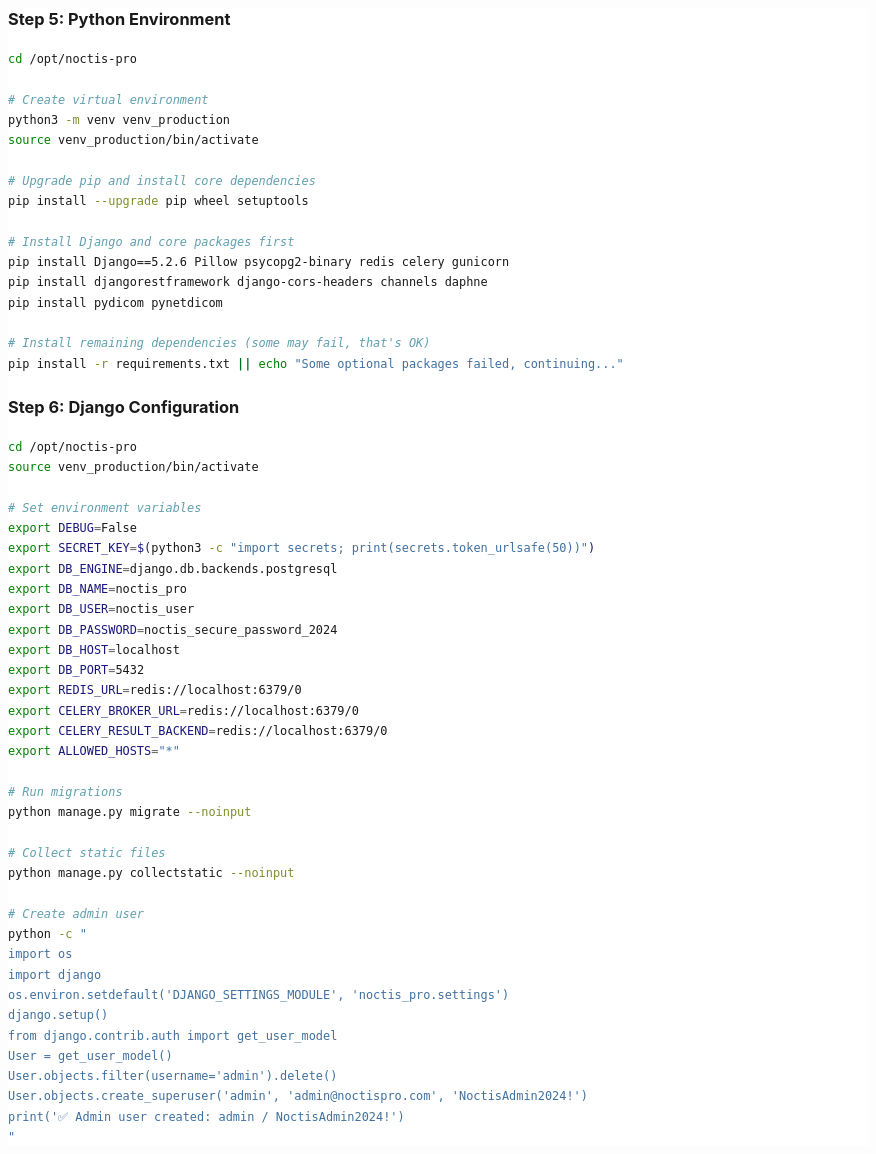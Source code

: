 ### Step 5: Python Environment
```bash
cd /opt/noctis-pro

# Create virtual environment
python3 -m venv venv_production
source venv_production/bin/activate

# Upgrade pip and install core dependencies
pip install --upgrade pip wheel setuptools

# Install Django and core packages first
pip install Django==5.2.6 Pillow psycopg2-binary redis celery gunicorn
pip install djangorestframework django-cors-headers channels daphne
pip install pydicom pynetdicom

# Install remaining dependencies (some may fail, that's OK)
pip install -r requirements.txt || echo "Some optional packages failed, continuing..."
```

### Step 6: Django Configuration
```bash
cd /opt/noctis-pro
source venv_production/bin/activate

# Set environment variables
export DEBUG=False
export SECRET_KEY=$(python3 -c "import secrets; print(secrets.token_urlsafe(50))")
export DB_ENGINE=django.db.backends.postgresql
export DB_NAME=noctis_pro
export DB_USER=noctis_user
export DB_PASSWORD=noctis_secure_password_2024
export DB_HOST=localhost
export DB_PORT=5432
export REDIS_URL=redis://localhost:6379/0
export CELERY_BROKER_URL=redis://localhost:6379/0
export CELERY_RESULT_BACKEND=redis://localhost:6379/0
export ALLOWED_HOSTS="*"

# Run migrations
python manage.py migrate --noinput

# Collect static files
python manage.py collectstatic --noinput

# Create admin user
python -c "
import os
import django
os.environ.setdefault('DJANGO_SETTINGS_MODULE', 'noctis_pro.settings')
django.setup()
from django.contrib.auth import get_user_model
User = get_user_model()
User.objects.filter(username='admin').delete()
User.objects.create_superuser('admin', 'admin@noctispro.com', 'NoctisAdmin2024!')
print('✅ Admin user created: admin / NoctisAdmin2024!')
"
```
